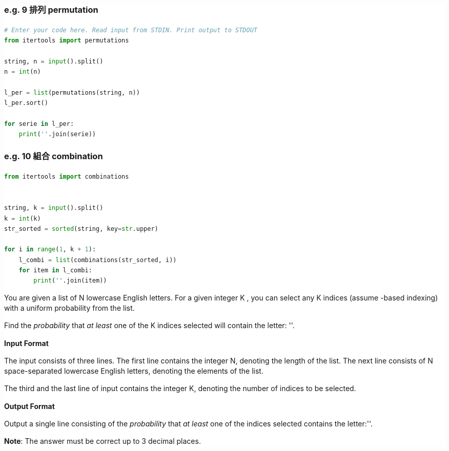 ### e.g. 9 排列 permutation

```python
# Enter your code here. Read input from STDIN. Print output to STDOUT
from itertools import permutations

string, n = input().split()
n = int(n)

l_per = list(permutations(string, n))
l_per.sort()

for serie in l_per:
    print(''.join(serie))


```



### e.g. 10 組合 combination

```python
from itertools import combinations


string, k = input().split()
k = int(k)
str_sorted = sorted(string, key=str.upper)

for i in range(1, k + 1):
    l_combi = list(combinations(str_sorted, i))
    for item in l_combi:
        print(''.join(item))
```

You are given a list of N lowercase English letters. For a given integer K , you can select any K indices (assume -based indexing) with a uniform probability from the list.

Find the *probability* that *at least* one of the K indices selected will contain the letter: ''.

**Input Format**

The input consists of three lines. The first line contains the integer N, denoting the length of the list. The next line consists of N space-separated lowercase English letters, denoting the elements of the list.

The third and the last line of input contains the integer K, denoting the number of indices to be selected.

**Output Format**

Output a single line consisting of the *probability* that *at least* one of the indices selected contains the letter:''.

**Note**: The answer must be correct up to 3 decimal places.
